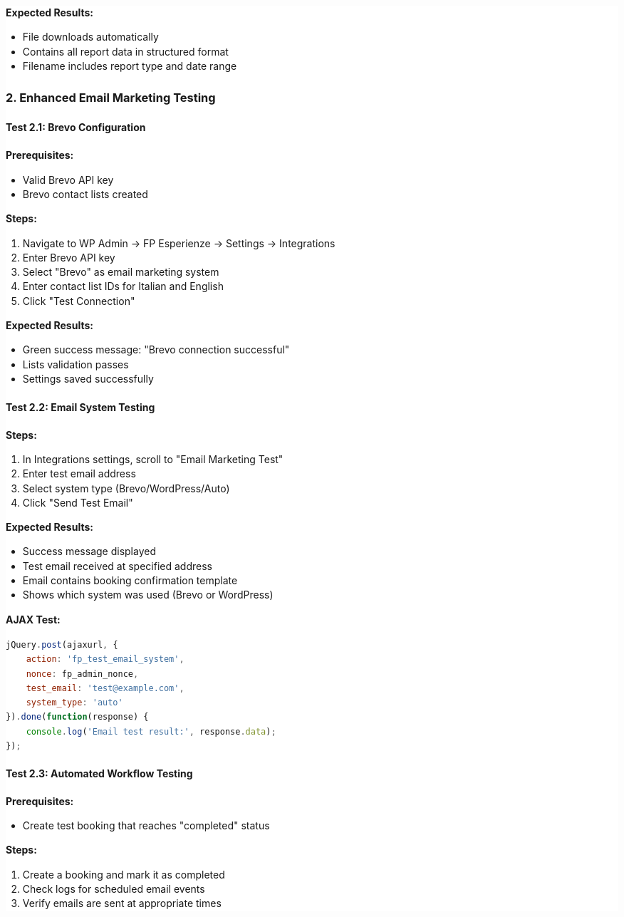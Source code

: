 **Expected Results:**
- File downloads automatically
- Contains all report data in structured format
- Filename includes report type and date range

### 2. Enhanced Email Marketing Testing

#### Test 2.1: Brevo Configuration
**Prerequisites:**
- Valid Brevo API key
- Brevo contact lists created

**Steps:**
1. Navigate to WP Admin → FP Esperienze → Settings → Integrations
2. Enter Brevo API key
3. Select "Brevo" as email marketing system
4. Enter contact list IDs for Italian and English
5. Click "Test Connection"

**Expected Results:**
- Green success message: "Brevo connection successful"
- Lists validation passes
- Settings saved successfully

#### Test 2.2: Email System Testing
**Steps:**
1. In Integrations settings, scroll to "Email Marketing Test"
2. Enter test email address
3. Select system type (Brevo/WordPress/Auto)
4. Click "Send Test Email"

**Expected Results:**
- Success message displayed
- Test email received at specified address
- Email contains booking confirmation template
- Shows which system was used (Brevo or WordPress)

**AJAX Test:**
```javascript
jQuery.post(ajaxurl, {
    action: 'fp_test_email_system',
    nonce: fp_admin_nonce,
    test_email: 'test@example.com',
    system_type: 'auto'
}).done(function(response) {
    console.log('Email test result:', response.data);
});
```

#### Test 2.3: Automated Workflow Testing
**Prerequisites:**
- Create test booking that reaches "completed" status

**Steps:**
1. Create a booking and mark it as completed
2. Check logs for scheduled email events
3. Verify emails are sent at appropriate times

